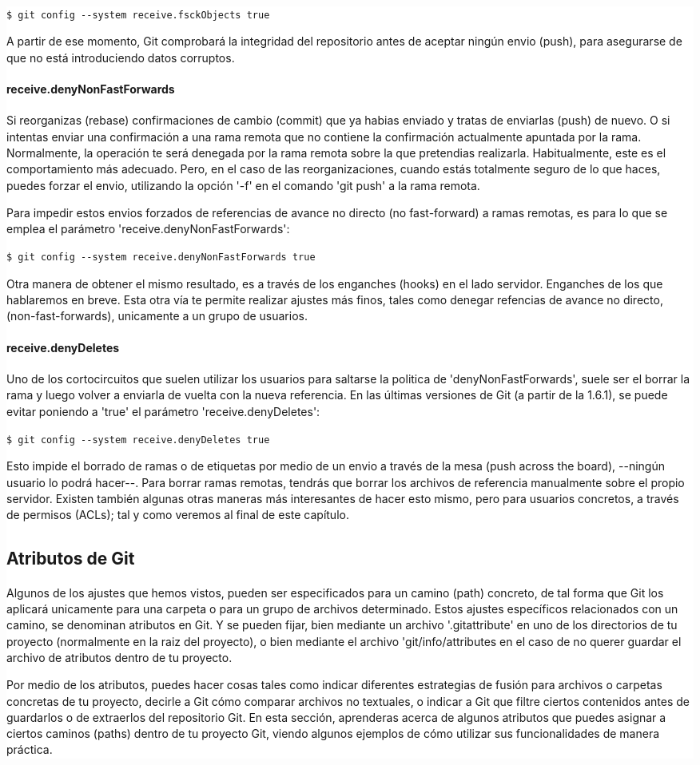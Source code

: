 	$ git config --system receive.fsckObjects true

A partir de ese momento, Git comprobará la integridad del repositorio antes de aceptar ningún envio (push), para asegurarse de que no está introduciendo datos corruptos.

#### receive.denyNonFastForwards ####

Si reorganizas (rebase) confirmaciones de cambio (commit) que ya habias enviado y tratas de enviarlas (push) de nuevo. O si intentas enviar una confirmación a una rama remota que no contiene la confirmación actualmente apuntada por la rama. Normalmente, la operación te será denegada por la rama remota sobre la que pretendias realizarla. Habitualmente, este es el comportamiento más adecuado. Pero, en el caso de las reorganizaciones, cuando estás totalmente seguro de lo que haces, puedes forzar el envio, utilizando la opción '-f' en el comando 'git push' a la rama remota.

Para impedir estos envios forzados de referencias de avance no directo (no fast-forward) a ramas remotas, es para lo que se emplea el parámetro 'receive.denyNonFastForwards':

	$ git config --system receive.denyNonFastForwards true

Otra manera de obtener el mismo resultado, es a través de los enganches (hooks) en el lado servidor. Enganches de los que hablaremos en breve. Esta otra vía te permite realizar ajustes más finos, tales como denegar refencias de avance no directo, (non-fast-forwards), unicamente a un grupo de usuarios.

#### receive.denyDeletes ####

Uno de los cortocircuitos que suelen utilizar los usuarios para saltarse la politica de 'denyNonFastForwards', suele ser el borrar la rama y luego volver a enviarla de vuelta con la nueva referencia. En las últimas versiones de Git (a partir de la 1.6.1), se puede evitar poniendo a 'true' el parámetro 'receive.denyDeletes':

	$ git config --system receive.denyDeletes true

Esto impide el borrado de ramas o de etiquetas por medio de un envio a través de la mesa (push across the board), --ningún usuario lo podrá hacer--. Para borrar ramas remotas, tendrás que borrar los archivos de referencia manualmente sobre el propio servidor. Existen también algunas otras maneras más interesantes de hacer esto mismo, pero para usuarios concretos, a través de permisos (ACLs); tal y como veremos al final de este capítulo.

## Atributos de Git ##

Algunos de los ajustes que hemos vistos, pueden ser especificados para un camino (path) concreto, de tal forma que Git los aplicará unicamente para una carpeta o para un grupo de archivos determinado. Estos ajustes específicos relacionados con un camino, se denominan atributos en Git. Y se pueden fijar, bien mediante un archivo '.gitattribute' en uno de los directorios de tu proyecto (normalmente en la raiz del proyecto), o bien mediante el archivo 'git/info/attributes en el caso de no querer guardar el archivo de atributos dentro de tu proyecto.

Por medio de los atributos, puedes hacer cosas tales como indicar diferentes estrategias de fusión para archivos o carpetas concretas de tu proyecto, decirle a Git cómo comparar archivos no textuales, o indicar a Git que filtre ciertos contenidos antes de guardarlos o de extraerlos del repositorio Git. En esta sección, aprenderas acerca de algunos atributos que puedes asignar a ciertos caminos (paths) dentro de tu proyecto Git, viendo algunos ejemplos de cómo utilizar sus funcionalidades de manera práctica.
